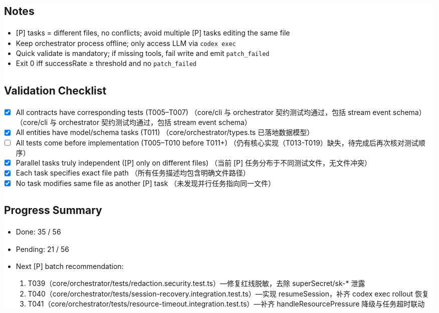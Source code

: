 
## Notes

- [P] tasks = different files, no conflicts; avoid multiple [P] tasks editing
  the same file
- Keep orchestrator process offline; only access LLM via `codex exec`
- Quick validate is mandatory; if missing tools, fail write and emit
  `patch_failed`
- Exit 0 iff successRate ≥ threshold and no `patch_failed`

## Validation Checklist

- [x] All contracts have corresponding tests (T005–T007)
      （core/cli 与 orchestrator 契约测试均通过，包括 stream event schema）
      （core/cli 与 orchestrator 契约测试均通过，包括 stream event schema）
- [x] All entities have model/schema tasks (T011)
      （core/orchestrator/types.ts 已落地数据模型）
- [ ] All tests come before implementation (T005–T010 before T011+)
      （仍有核心实现（T013-T019）缺失，待完成后再次核对测试顺序）
- [x] Parallel tasks truly independent ([P] only on different files)
      （当前 [P] 任务分布于不同测试文件，无文件冲突）
- [x] Each task specifies exact file path
      （所有任务描述均包含明确文件路径）
- [x] No task modifies same file as another [P] task
      （未发现并行任务指向同一文件）

## Progress Summary

- Done: 35 / 56
- Pending: 21 / 56
 
- Next [P] batch recommendation:
  1. T039（core/orchestrator/tests/redaction.security.test.ts）—修复红线脱敏，去除 superSecret/sk-* 泄露
  2. T040（core/orchestrator/tests/session-recovery.integration.test.ts）—实现 resumeSession，补齐 codex exec rollout 恢复
  3. T041（core/orchestrator/tests/resource-timeout.integration.test.ts）—补齐 handleResourcePressure 降级与任务超时联动
